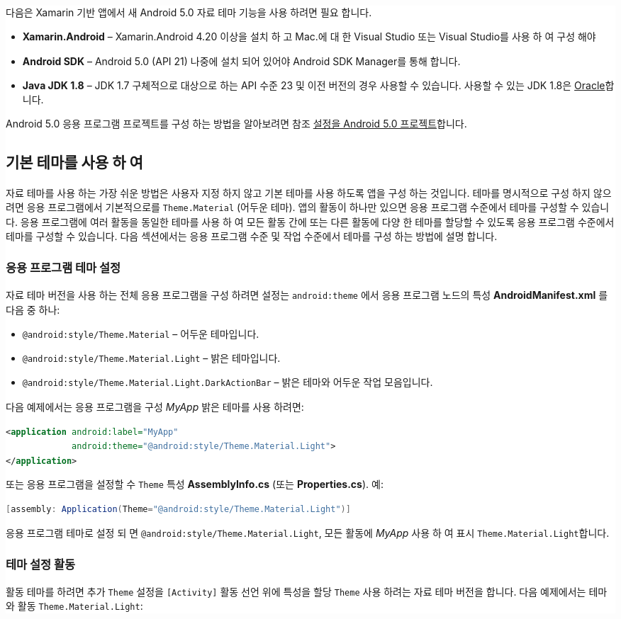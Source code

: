 다음은 Xamarin 기반 앱에서 새 Android 5.0 자료 테마 기능을 사용 하려면 필요 합니다.

-  **Xamarin.Android** &ndash; Xamarin.Android 4.20 이상을 설치 하 고 Mac.에 대 한 Visual Studio 또는 Visual Studio를 사용 하 여 구성 해야 

-  **Android SDK** &ndash; Android 5.0 (API 21) 나중에 설치 되어 있어야 Android SDK Manager를 통해 합니다.

-  **Java JDK 1.8** &ndash; JDK 1.7 구체적으로 대상으로 하는 API 수준 23 및 이전 버전의 경우 사용할 수 있습니다. 사용할 수 있는 JDK 1.8은 [Oracle](http://www.oracle.com/technetwork/java/javase/downloads/jdk8-downloads-2133151.html)합니다.

Android 5.0 응용 프로그램 프로젝트를 구성 하는 방법을 알아보려면 참조 [설정을 Android 5.0 프로젝트](~/android/platform/lollipop.md)합니다.

<a name="builtinthemes" />

## <a name="using-the-built-in-themes"></a>기본 테마를 사용 하 여

자료 테마를 사용 하는 가장 쉬운 방법은 사용자 지정 하지 않고 기본 테마를 사용 하도록 앱을 구성 하는 것입니다. 테마를 명시적으로 구성 하지 않으려면 응용 프로그램에서 기본적으로를 `Theme.Material` (어두운 테마). 앱의 활동이 하나만 있으면 응용 프로그램 수준에서 테마를 구성할 수 있습니다. 응용 프로그램에 여러 활동을 동일한 테마를 사용 하 여 모든 활동 간에 또는 다른 활동에 다양 한 테마를 할당할 수 있도록 응용 프로그램 수준에서 테마를 구성할 수 있습니다. 다음 섹션에서는 응용 프로그램 수준 및 작업 수준에서 테마를 구성 하는 방법에 설명 합니다.

<a name="themeanapp" />

### <a name="theming-an-application"></a>응용 프로그램 테마 설정

자료 테마 버전을 사용 하는 전체 응용 프로그램을 구성 하려면 설정는 `android:theme` 에서 응용 프로그램 노드의 특성 **AndroidManifest.xml** 를 다음 중 하나:

-  `@android:style/Theme.Material` &ndash; 어두운 테마입니다.

-  `@android:style/Theme.Material.Light` &ndash; 밝은 테마입니다.

-  `@android:style/Theme.Material.Light.DarkActionBar` &ndash; 밝은 테마와 어두운 작업 모음입니다.

다음 예제에서는 응용 프로그램을 구성 *MyApp* 밝은 테마를 사용 하려면:

```xml
<application android:label="MyApp" 
             android:theme="@android:style/Theme.Material.Light">
</application>
```

또는 응용 프로그램을 설정할 수 `Theme` 특성 **AssemblyInfo.cs** (또는 **Properties.cs**). 예:

```C#
[assembly: Application(Theme="@android:style/Theme.Material.Light")]
```

응용 프로그램 테마로 설정 되 면 `@android:style/Theme.Material.Light`, 모든 활동에 *MyApp* 사용 하 여 표시 `Theme.Material.Light`합니다.

<a name="activitytheme" />

### <a name="theming-an-activity"></a>테마 설정 활동

활동 테마를 하려면 추가 `Theme` 설정을 `[Activity]` 활동 선언 위에 특성을 할당 `Theme` 사용 하려는 자료 테마 버전을 합니다. 다음 예제에서는 테마와 활동 `Theme.Material.Light`:

